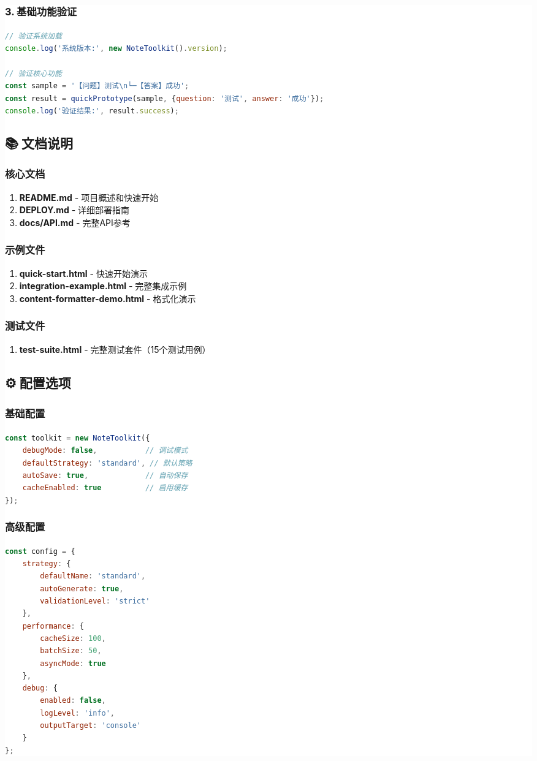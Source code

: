 ### 3. 基础功能验证

```javascript
// 验证系统加载
console.log('系统版本:', new NoteToolkit().version);

// 验证核心功能
const sample = '【问题】测试\n└─【答案】成功';
const result = quickPrototype(sample, {question: '测试', answer: '成功'});
console.log('验证结果:', result.success);
```

## 📚 文档说明

### 核心文档

1. **README.md** - 项目概述和快速开始
2. **DEPLOY.md** - 详细部署指南
3. **docs/API.md** - 完整API参考

### 示例文件

1. **quick-start.html** - 快速开始演示
2. **integration-example.html** - 完整集成示例
3. **content-formatter-demo.html** - 格式化演示

### 测试文件

1. **test-suite.html** - 完整测试套件（15个测试用例）

## ⚙️ 配置选项

### 基础配置

```javascript
const toolkit = new NoteToolkit({
    debugMode: false,           // 调试模式
    defaultStrategy: 'standard', // 默认策略
    autoSave: true,             // 自动保存
    cacheEnabled: true          // 启用缓存
});
```

### 高级配置

```javascript
const config = {
    strategy: {
        defaultName: 'standard',
        autoGenerate: true,
        validationLevel: 'strict'
    },
    performance: {
        cacheSize: 100,
        batchSize: 50,
        asyncMode: true
    },
    debug: {
        enabled: false,
        logLevel: 'info',
        outputTarget: 'console'
    }
};
```
